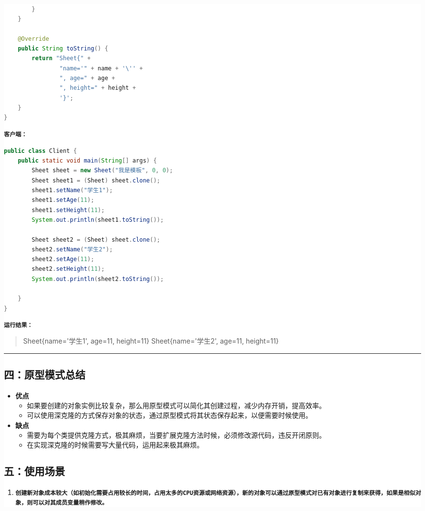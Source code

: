 ```java
        }
    }

    @Override
    public String toString() {
        return "Sheet{" +
                "name='" + name + '\'' +
                ", age=" + age +
                ", height=" + height +
                '}';
    }
}
```

**`客户端：`**

```java
public class Client {
    public static void main(String[] args) {
        Sheet sheet = new Sheet("我是模板", 0, 0);
        Sheet sheet1 = (Sheet) sheet.clone();
        sheet1.setName("学生1");
        sheet1.setAge(11);
        sheet1.setHeight(11);
        System.out.println(sheet1.toString());

        Sheet sheet2 = (Sheet) sheet.clone();
        sheet2.setName("学生2");
        sheet2.setAge(11);
        sheet2.setHeight(11);
        System.out.println(sheet2.toString());

    }
}
```

**`运行结果：`**

> Sheet{name='学生1', age=11, height=11}
> Sheet{name='学生2', age=11, height=11}

----



## 四：原型模式总结

- **优点**
  - 如果要创建的对象实例比较复杂，那么用原型模式可以简化其创建过程，减少内存开销，提高效率。
  - 可以使用深克隆的方式保存对象的状态，通过原型模式将其状态保存起来，以便需要时候使用。
- **缺点**
  - 需要为每个类提供克隆方式，极其麻烦，当要扩展克隆方法时候，必须修改源代码，违反开闭原则。
  - 在实现深克隆的时候需要写大量代码，运用起来极其麻烦。

## 五：使用场景

1. **`创建新对象成本较大（如初始化需要占用较长的时间，占用太多的CPU资源或网络资源），新的对象可以通过原型模式对已有对象进行复制来获得，如果是相似对象，则可以对其成员变量稍作修改。`**




